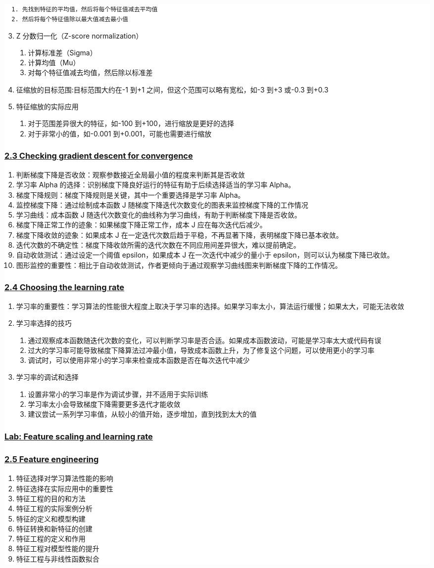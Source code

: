       1. 先找到特征的平均值，然后将每个特征值减去平均值
      2. 然后将每个特征值除以最大值减去最小值

   3. Z 分数归一化（Z-score normalization）

      1. 计算标准差（Sigma）
      2. 计算均值（Mu）
      3. 对每个特征值减去均值，然后除以标准差

2. 征缩放的目标范围:目标范围大约在-1 到+1 之间，但这个范围可以略有宽松，如-3 到+3 或-0.3 到+0.3

3. 特征缩放的实际应用

   1. 对于范围差异很大的特征，如-100 到+100，进行缩放是更好的选择
   2. 对于非常小的值，如-0.001 到+0.001，可能也需要进行缩放

### [2.3 Checking gradient descent for convergence](./video/checking-gradient-descent-for-convergence/checking-gradient-descent-for-convergence_summary.md)

1. 判断梯度下降是否收敛：观察参数接近全局最小值的程度来判断其是否收敛
2. 学习率 Alpha 的选择：识别梯度下降良好运行的特征有助于后续选择适当的学习率 Alpha。
3. 梯度下降规则：梯度下降规则是关键，其中一个重要选择是学习率 Alpha。
4. 监控梯度下降：通过绘制成本函数 J 随梯度下降迭代次数变化的图表来监控梯度下降的工作情况
5. 学习曲线：成本函数 J 随迭代次数变化的曲线称为学习曲线，有助于判断梯度下降是否收敛。
6. 梯度下降正常工作的迹象：如果梯度下降正常工作，成本 J 应在每次迭代后减少。
7. 梯度下降收敛的迹象：如果成本 J 在一定迭代次数后趋于平稳，不再显著下降，表明梯度下降已基本收敛。
8. 迭代次数的不确定性：梯度下降收敛所需的迭代次数在不同应用间差异很大，难以提前确定。
9. 自动收敛测试：通过设定一个阈值 epsilon，如果成本 J 在一次迭代中减少的量小于 epsilon，则可以认为梯度下降已收敛。
10. 图形监控的重要性：相比于自动收敛测试，作者更倾向于通过观察学习曲线图来判断梯度下降的工作情况。

### [2.4 Choosing the learning rate](./video/choosing-the-learning-rate/choosing-the-learning-rate_summary.md)

1. 学习率的重要性：学习算法的性能很大程度上取决于学习率的选择。如果学习率太小，算法运行缓慢；如果太大，可能无法收敛
2. 学习率选择的技巧

   1. 通过观察成本函数随迭代次数的变化，可以判断学习率是否合适。如果成本函数波动，可能是学习率太大或代码有误
   2. 过大的学习率可能导致梯度下降算法过冲最小值，导致成本函数上升，为了修复这个问题，可以使用更小的学习率
   3. 调试时，可以使用非常小的学习率来检查成本函数是否在每次迭代中减少

3. 学习率的调试和选择
   1. 设置非常小的学习率是作为调试步骤，并不适用于实际训练
   2. 学习率太小会导致梯度下降需要更多迭代才能收敛
   3. 建议尝试一系列学习率值，从较小的值开始，逐步增加，直到找到太大的值

### [Lab: Feature scaling and learning rate](./lab/C1_W2_Lab03_Feature_Scaling_and_Learning_Rate_Soln.ipynb)

### [2.5 Feature engineering](./video/feature-engineering/feature-engineering_summary.md)

1. 特征选择对学习算法性能的影响
2. 特征选择在实际应用中的重要性
3. 特征工程的目的和方法
4. 特征工程的实际案例分析
5. 特征的定义和模型构建
6. 特征转换和新特征的创建
7. 特征工程的定义和作用
8. 特征工程对模型性能的提升
9. 特征工程与非线性函数拟合
